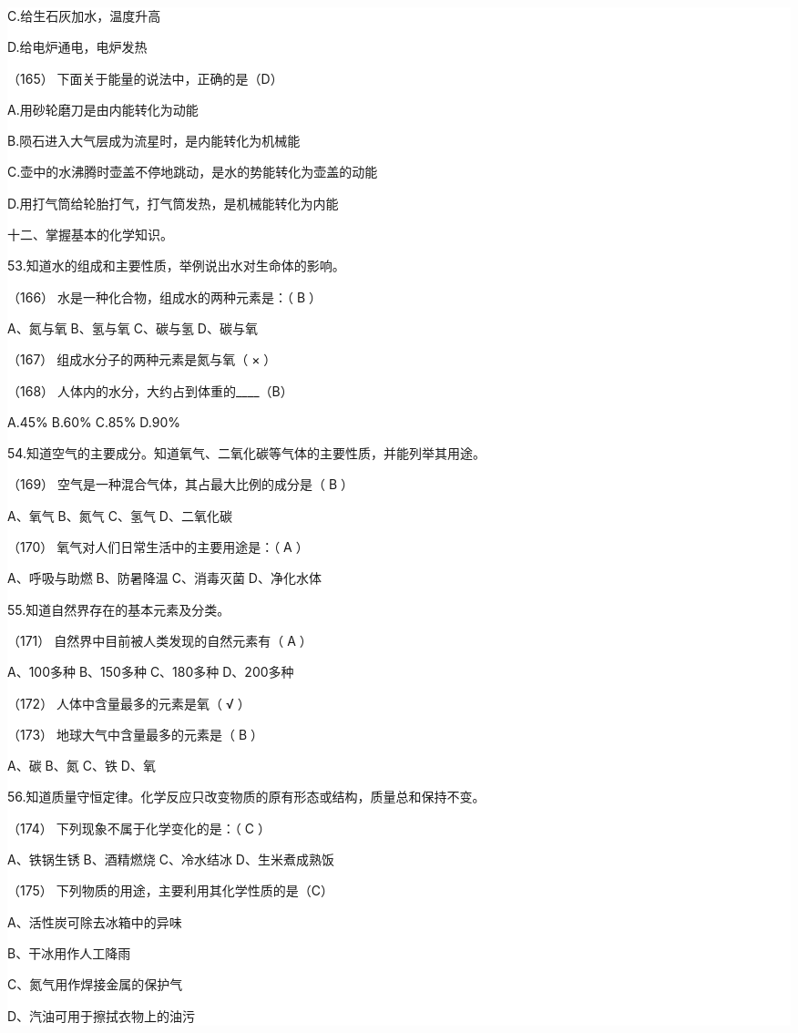 C.给生石灰加水，温度升高

D.给电炉通电，电炉发热

（165） 下面关于能量的说法中，正确的是（D）

A.用砂轮磨刀是由内能转化为动能

B.陨石进入大气层成为流星时，是内能转化为机械能

C.壶中的水沸腾时壶盖不停地跳动，是水的势能转化为壶盖的动能

D.用打气筒给轮胎打气，打气筒发热，是机械能转化为内能

十二、掌握基本的化学知识。

53.知道水的组成和主要性质，举例说出水对生命体的影响。

（166） 水是一种化合物，组成水的两种元素是：（ B ）

A、氮与氧 B、氢与氧 C、碳与氢 D、碳与氧

（167） 组成水分子的两种元素是氮与氧（ × ）

（168） 人体内的水分，大约占到体重的____（B）

A.45% B.60% C.85% D.90%

54.知道空气的主要成分。知道氧气、二氧化碳等气体的主要性质，并能列举其用途。

（169） 空气是一种混合气体，其占最大比例的成分是（ B ）

A、氧气 B、氮气 C、氢气 D、二氧化碳

（170） 氧气对人们日常生活中的主要用途是：（ A ）

A、呼吸与助燃 B、防暑降温 C、消毒灭菌 D、净化水体

55.知道自然界存在的基本元素及分类。

（171） 自然界中目前被人类发现的自然元素有（ A ）

A、100多种 B、150多种 C、180多种 D、200多种

（172） 人体中含量最多的元素是氧（ √ ）

（173） 地球大气中含量最多的元素是（ B ）

A、碳 B、氮 C、铁 D、氧

56.知道质量守恒定律。化学反应只改变物质的原有形态或结构，质量总和保持不变。

（174） 下列现象不属于化学变化的是：（ C ）

A、铁锅生锈 B、酒精燃烧 C、冷水结冰 D、生米煮成熟饭

（175） 下列物质的用途，主要利用其化学性质的是（C）

A、活性炭可除去冰箱中的异味

B、干冰用作人工降雨

C、氮气用作焊接金属的保护气

D、汽油可用于擦拭衣物上的油污
